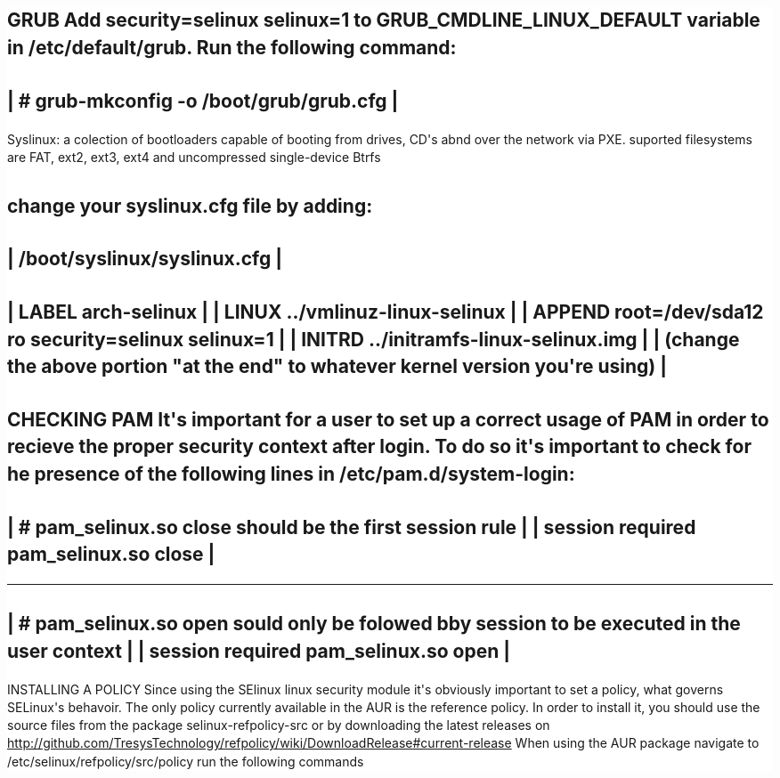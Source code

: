 GRUB
Add security=selinux selinux=1 to GRUB_CMDLINE_LINUX_DEFAULT variable in /etc/default/grub. 
Run the following command:
-----------------------------------------------------------------------------------------------------------------------------------------------------------------------------------------------------------------------------
| # grub-mkconfig -o /boot/grub/grub.cfg                                                                                                                                                                                                                                       |
-----------------------------------------------------------------------------------------------------------------------------------------------------------------------------------------------------------------------------

Syslinux: a colection of bootloaders capable of booting from drives, CD's abnd over the network via PXE.
suported filesystems are FAT, ext2, ext3, ext4 and uncompressed single-device Btrfs

change your syslinux.cfg file by adding:
-----------------------------------------------------------------------------------------------------------------------------------------------------------------------------------------------------------------------------
| /boot/syslinux/syslinux.cfg                                                                                                                                                                                                                                                         |
-----------------------------------------------------------------------------------------------------------------------------------------------------------------------------------------------------------------------------
| LABEL arch-selinux                                                                                                                                                                                                                                                                   |
|		LINUX ../vmlinuz-linux-selinux                                                                                                                                                                                                                           |
|		APPEND root=/dev/sda12 ro security=selinux selinux=1                                                                                                                                                                              |
|		INITRD ../initramfs-linux-selinux.img                                                                                                                                                                                                               |
|                        (change the above portion "at the end" to whatever kernel version you're using)                                                                                                                                              |      
-----------------------------------------------------------------------------------------------------------------------------------------------------------------------------------------------------------------------------

CHECKING PAM
It's important for a user to set up a correct usage of PAM in order to recieve the proper security context after login.
To do so it's important to check for he presence of the following lines in /etc/pam.d/system-login:
----------------------------------------------------------------------------------------------------------------------------------------------------------------------------------------------------------------
| # pam_selinux.so close should be the first session rule                                                                                                                                                                                         |
| session		required		pam_selinux.so close                                                                                                                                                                                          |
----------------------------------------------------------------------------------------------------------------------------------------------------------------------------------------------------------------

-----------------------------------------------------------------------------------------------------------------------------------------------------------------------------------------------------------------
| # pam_selinux.so open sould only be folowed bby session to be executed in the user context                                                                                                                            |
| session		required		pam_selinux.so open		                                                                                                                                                                             |
-----------------------------------------------------------------------------------------------------------------------------------------------------------------------------------------------------------------

INSTALLING A POLICY
Since using the SElinux linux security module it's obviously important to set a policy, what governs SELinux's behavoir. The only policy currently available in the AUR is the reference policy. 
In order to install it, you should use the source files from the package selinux-refpolicy-src or by downloading the latest releases on 
http://github.com/TresysTechnology/refpolicy/wiki/DownloadRelease#current-release
When using the AUR package navigate to /etc/selinux/refpolicy/src/policy
run the following commands
